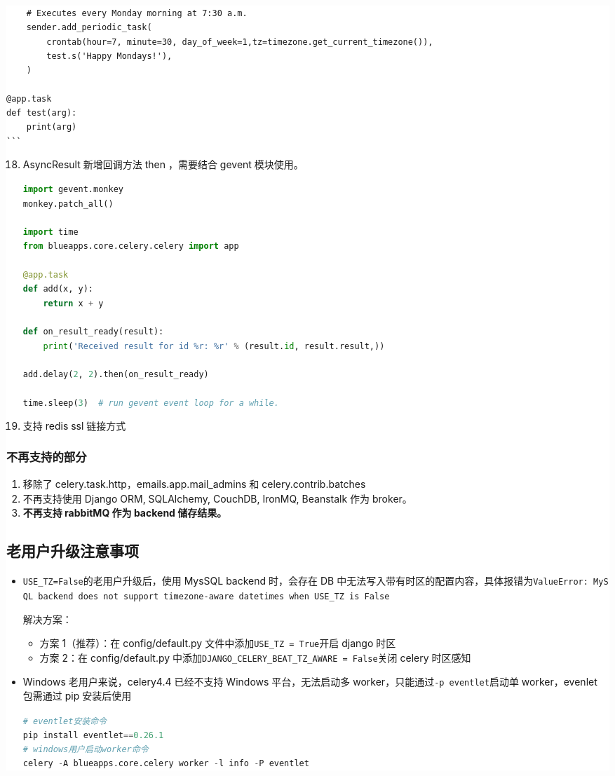         # Executes every Monday morning at 7:30 a.m.
        sender.add_periodic_task(
            crontab(hour=7, minute=30, day_of_week=1,tz=timezone.get_current_timezone()),
            test.s('Happy Mondays!'),
        )
    
    @app.task
    def test(arg):
        print(arg)
    ```

18. AsyncResult 新增回调方法 then ，需要结合 gevent 模块使用。

    ```python
    import gevent.monkey
    monkey.patch_all()
    
    import time
    from blueapps.core.celery.celery import app
    
    @app.task
    def add(x, y):
        return x + y
    
    def on_result_ready(result):
        print('Received result for id %r: %r' % (result.id, result.result,))
    
    add.delay(2, 2).then(on_result_ready)
    
    time.sleep(3)  # run gevent event loop for a while.
    ```

19. 支持 redis ssl 链接方式

### 不再支持的部分

1. 移除了 celery.task.http，emails.app.mail_admins 和 celery.contrib.batches
2. 不再支持使用 Django ORM, SQLAlchemy, CouchDB, IronMQ, Beanstalk 作为 broker。
3. **不再支持 rabbitMQ 作为 backend 储存结果。**

## 老用户升级注意事项

- `USE_TZ=False`的老用户升级后，使用 MysSQL backend 时，会存在 DB 中无法写入带有时区的配置内容，具体报错为`ValueError: MySQL backend does not support timezone-aware datetimes when USE_TZ is False`

  解决方案：

  - 方案 1（推荐）：在 config/default.py 文件中添加`USE_TZ = True`开启 django 时区
  - 方案 2：在 config/default.py 中添加`DJANGO_CELERY_BEAT_TZ_AWARE = False`关闭 celery 时区感知

- Windows 老用户来说，celery4.4 已经不支持 Windows 平台，无法启动多 worker，只能通过`-p eventlet`启动单 worker，evenlet 包需通过 pip 安装后使用

  ```python
  # eventlet安装命令
  pip install eventlet==0.26.1
  # windows用户启动worker命令
  celery -A blueapps.core.celery worker -l info -P eventlet
  ```
